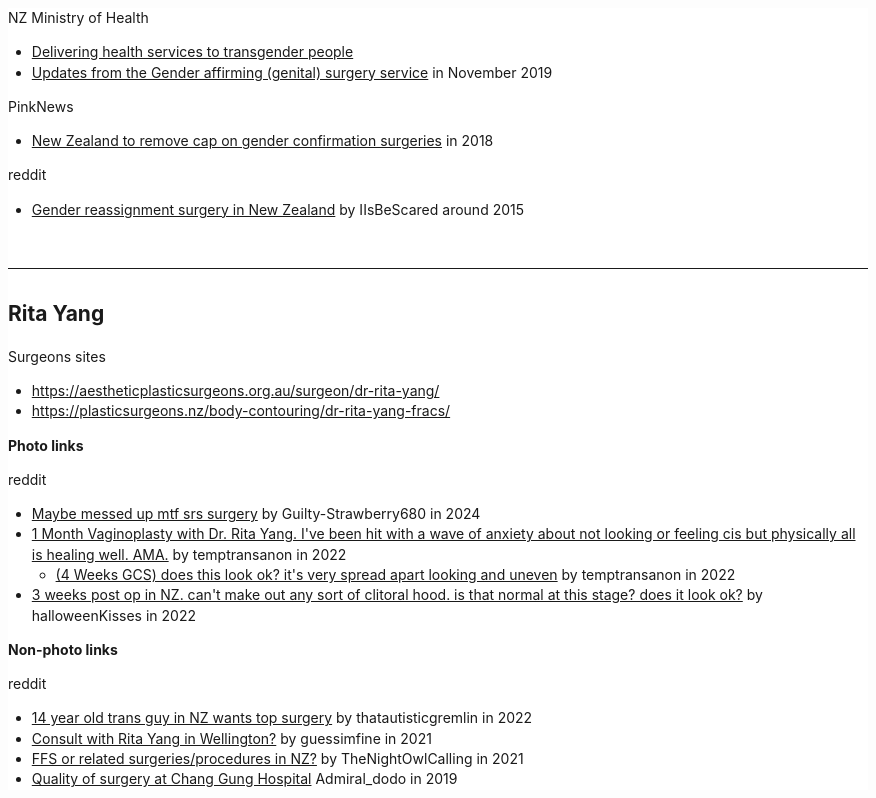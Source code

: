 NZ Ministry of Health

* [Delivering health services to transgender people](https://www.health.govt.nz/our-work/preventative-health-wellness/delivering-health-services-transgender-people)
* [Updates from the Gender affirming (genital) surgery service](https://www.health.govt.nz/our-work/preventative-health-wellness/delivering-health-services-transgender-people/updates-gender-affirming-genital-surgery-service) in November 2019

PinkNews

* [New Zealand to remove cap on gender confirmation surgeries](https://www.pinknews.co.uk/2018/10/17/new-zealand-gender-affirmation-surgery-limit/) in 2018

reddit

* [Gender reassignment surgery in New Zealand](https://www.reddit.com/r/newzealand/comments/35gy70/gender_reassignment_surgery_in_new_zealand/) by IIsBeScared
around 2015

<br />

---

## Rita Yang

Surgeons sites

* https://aestheticplasticsurgeons.org.au/surgeon/dr-rita-yang/
* https://plasticsurgeons.nz/body-contouring/dr-rita-yang-fracs/

**Photo links**

reddit

* [Maybe messed up mtf srs surgery](https://github.com/zp100/Transgender_Surgeries/blob/main/posts/r/Transgender_Surgeries/comments/192qlhp/maybe_messed_up_mtf_srs_surgery/content.html) by  Guilty-Strawberry680 in 2024
* [1 Month Vaginoplasty with Dr. Rita Yang. I've been hit with a wave of anxiety about not looking or feeling cis but physically all is healing well. AMA.](https://github.com/zp100/Transgender_Surgeries/blob/main/posts/r/Transgender_Surgeries/comments/tvzv17/1_month_vaginoplasty_with_dr_rita_yang_ive_been/content.html) by temptransanon in 2022
    * [(4 Weeks GCS) does this look ok? it's very spread apart looking and uneven](https://github.com/zp100/Transgender_Surgeries/blob/main/posts/r/Transgender_Surgeries/comments/tv2kdg/4_weeks_gcs_does_this_look_ok_its_very_spread/content.html) by temptransanon in 2022
* [3 weeks post op in NZ. can't make out any sort of clitoral hood. is that normal at this stage? does it look ok?](https://github.com/zp100/Transgender_Surgeries/blob/main/posts/r/Transgender_Surgeries/comments/tm1xn7/3_weeks_post_op_in_nz_cant_make_out_any_sort_of/content.html) by halloweenKisses
in 2022

**Non-photo links**

reddit

* [14 year old trans guy in NZ wants top surgery](https://github.com/zp100/Transgender_Surgeries/blob/main/posts/r/Transgender_Surgeries/comments/ufpodh/14_year_old_trans_guy_in_nz_wants_top_surgery/content.html) by thatautisticgremlin in 2022
* [Consult with Rita Yang in Wellington?](https://www.reddit.com/r/TransgenderNZ/comments/oy59jd/consult_with_rita_yang_in_wellington/) by guessimfine in 2021
* [FFS or related surgeries/procedures in NZ?](https://www.reddit.com/r/TransgenderNZ/comments/kx0wxj/ffs_or_related_surgeriesprocedures_in_nz/) by  TheNightOwlCalling in 2021
* [Quality of surgery at Chang Gung Hospital](https://www.reddit.com/r/asktransgender/comments/dpgzsp/quality_of_surgery_at_chang_gung_hospital/)
Admiral_dodo in 2019
